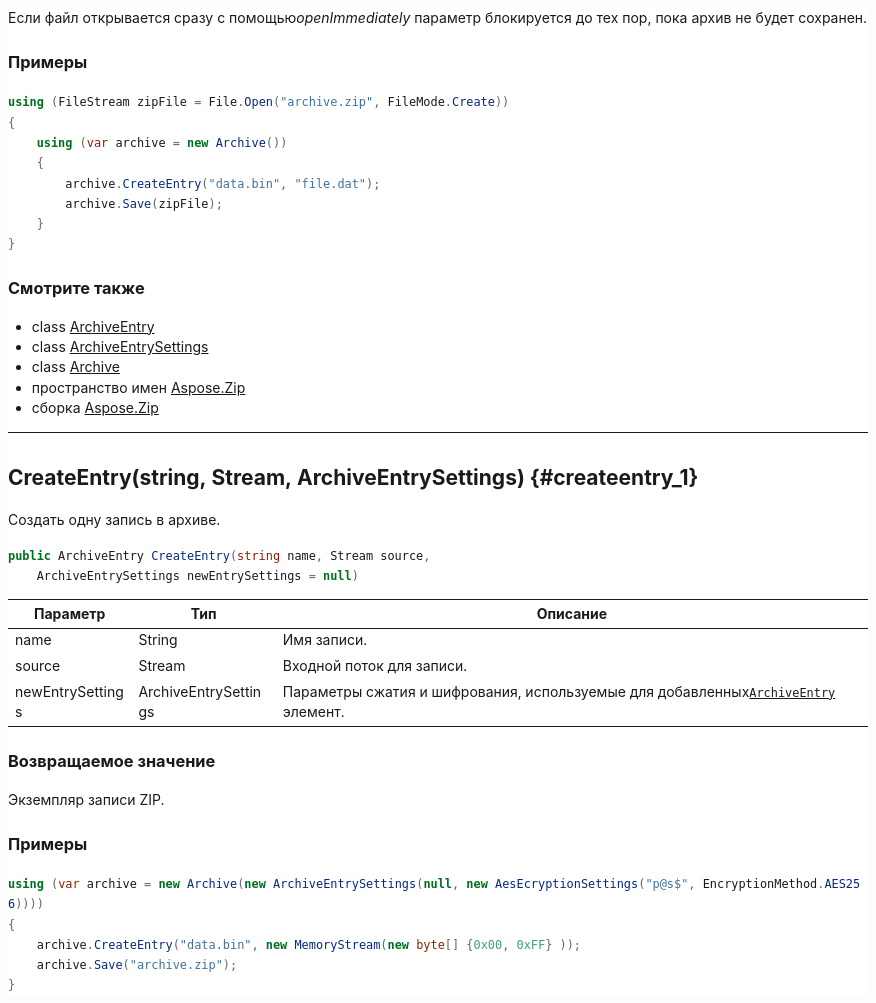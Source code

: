 Если файл открывается сразу с помощью*openImmediately* параметр блокируется до тех пор, пока архив не будет сохранен.

### Примеры

```csharp
using (FileStream zipFile = File.Open("archive.zip", FileMode.Create))
{
    using (var archive = new Archive())
    {
        archive.CreateEntry("data.bin", "file.dat");
        archive.Save(zipFile);
    }
}
```

### Смотрите также

* class [ArchiveEntry](../../archiveentry/)
* class [ArchiveEntrySettings](../../../aspose.zip.saving/archiveentrysettings/)
* class [Archive](../)
* пространство имен [Aspose.Zip](../../archive/)
* сборка [Aspose.Zip](../../../)

---

## CreateEntry(string, Stream, ArchiveEntrySettings) {#createentry_1}

Создать одну запись в архиве.

```csharp
public ArchiveEntry CreateEntry(string name, Stream source, 
    ArchiveEntrySettings newEntrySettings = null)
```

| Параметр | Тип | Описание |
| --- | --- | --- |
| name | String | Имя записи. |
| source | Stream | Входной поток для записи. |
| newEntrySettings | ArchiveEntrySettings | Параметры сжатия и шифрования, используемые для добавленных[`ArchiveEntry`](../../archiveentry/) элемент. |

### Возвращаемое значение

Экземпляр записи ZIP.

### Примеры

```csharp
using (var archive = new Archive(new ArchiveEntrySettings(null, new AesEcryptionSettings("p@s$", EncryptionMethod.AES256))))
{
    archive.CreateEntry("data.bin", new MemoryStream(new byte[] {0x00, 0xFF} ));
    archive.Save("archive.zip");
}
```
